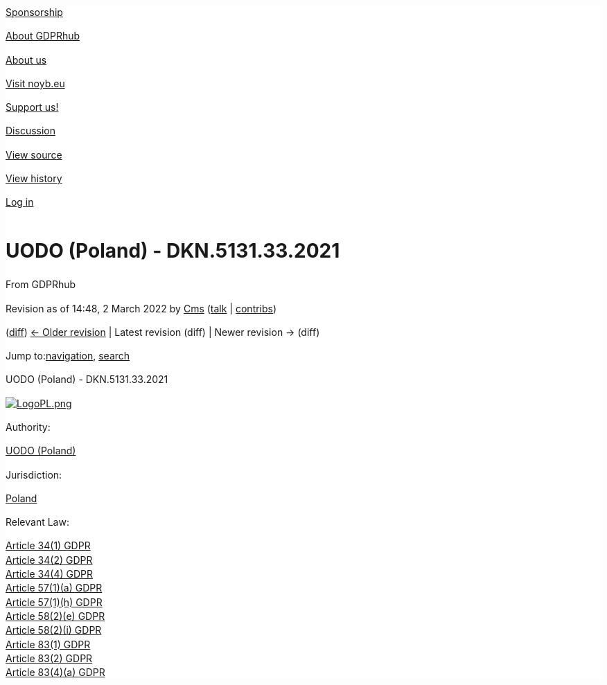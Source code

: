 [Sponsorship](/index.php?title=GDPRhub_Sponsorship)

[About GDPRhub](#)

[About us](/index.php?title=About_GDPRhub)

[Visit noyb.eu](https://www.noyb.eu)

[Support us!](https://www.noyb.eu/support)

[](# "Page tools")

[Discussion](/index.php?title=Talk:UODO_\(Poland\)_-_DKN.5131.33.2021&action=edit&redlink=1 "Discussion about the content page (page does not exist) [t]")

[View source](/index.php?title=UODO_\(Poland\)_-_DKN.5131.33.2021&action=edit "This page is protected.
You can view its source [e]")

[View history](/index.php?title=UODO_\(Poland\)_-_DKN.5131.33.2021&action=history "Past revisions of this page [h]")

[](# "You are not logged in.")

[Log in](/index.php?title=Special:UserLogin&returnto=UODO+%28Poland%29+-+DKN.5131.33.2021&returntoquery=oldid%3D23955 "You are encouraged to log in; however, it is not mandatory [o]")

# UODO (Poland) - DKN.5131.33.2021

From GDPRhub

Revision as of 14:48, 2 March 2022 by [Cms](/index.php?title=User:Cms&action=edit&redlink=1 "User:Cms (page does not exist)") ([talk](/index.php?title=User_talk:Cms&action=edit&redlink=1 "User talk:Cms (page does not exist)") | [contribs](/index.php?title=Special:Contributions/Cms "Special:Contributions/Cms"))

([diff](/index.php?title=UODO_\(Poland\)_-_DKN.5131.33.2021&diff=prev&oldid=23955 "UODO (Poland) - DKN.5131.33.2021")) [← Older revision](/index.php?title=UODO_\(Poland\)_-_DKN.5131.33.2021&direction=prev&oldid=23955 "UODO (Poland) - DKN.5131.33.2021") | Latest revision (diff) | Newer revision → (diff)

Jump to:[navigation](#mw-navigation), [search](#p-search)

UODO (Poland) - DKN.5131.33.2021

[![LogoPL.png](/images/thumb/7/7b/LogoPL.png/250px-LogoPL.png)](/index.php?title=File:LogoPL.png)

Authority:

[UODO (Poland)](/index.php?title=UODO_\(Poland\) "UODO (Poland)")

Jurisdiction:

[Poland](/index.php?title=Category:Poland "Category:Poland")

Relevant Law:

[Article 34(1) GDPR](/index.php?title=Article_34_GDPR#1 "Article 34 GDPR")  
[Article 34(2) GDPR](/index.php?title=Article_34_GDPR#2 "Article 34 GDPR")  
[Article 34(4) GDPR](/index.php?title=Article_34_GDPR#4 "Article 34 GDPR")  
[Article 57(1)(a) GDPR](/index.php?title=Article_57_GDPR#1a "Article 57 GDPR")  
[Article 57(1)(h) GDPR](/index.php?title=Article_57_GDPR#1h "Article 57 GDPR")  
[Article 58(2)(e) GDPR](/index.php?title=Article_58_GDPR#2e "Article 58 GDPR")  
[Article 58(2)(i) GDPR](/index.php?title=Article_58_GDPR#2i "Article 58 GDPR")  
[Article 83(1) GDPR](/index.php?title=Article_83_GDPR#1 "Article 83 GDPR")  
[Article 83(2) GDPR](/index.php?title=Article_83_GDPR#2 "Article 83 GDPR")  
[Article 83(4)(a) GDPR](/index.php?title=Article_83_GDPR#4a "Article 83 GDPR")
